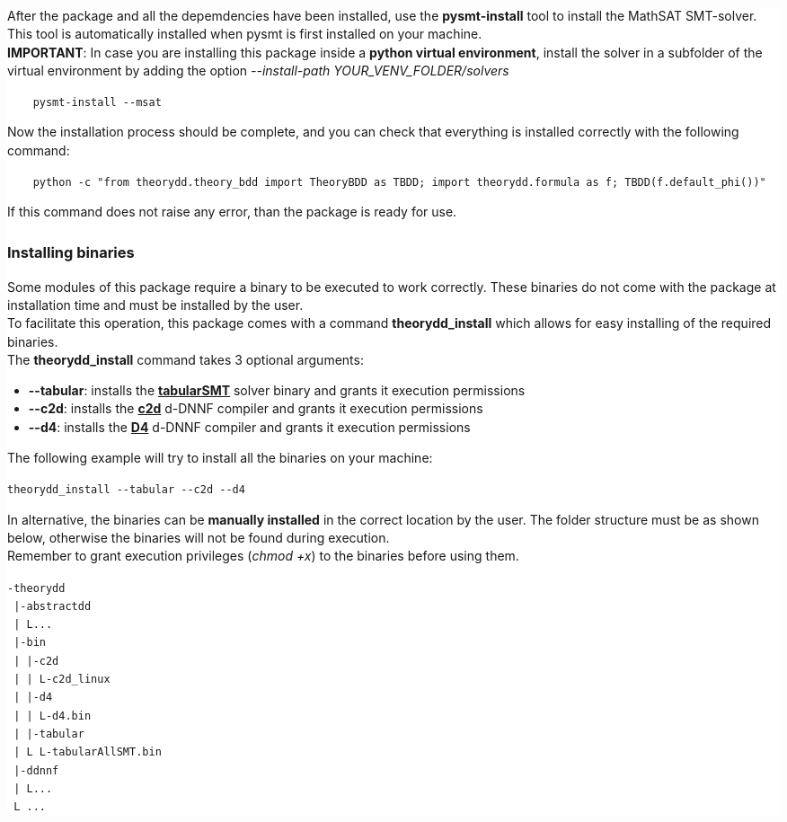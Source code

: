 After the package and all the depemdencies have been installed, use the **pysmt-install** tool to install the MathSAT SMT-solver. This tool is automatically installed when pysmt is first installed on your machine. <br>
**IMPORTANT**: In case you are installing this package inside a **python virtual environment**, install the solver in a subfolder of the virtual environment by adding the option _--install-path YOUR_VENV_FOLDER/solvers_

```
    pysmt-install --msat
```

Now the installation process should be complete, and you can check that everything is installed correctly with the following command:

```
    python -c "from theorydd.theory_bdd import TheoryBDD as TBDD; import theorydd.formula as f; TBDD(f.default_phi())"
```

If this command does not raise any error, than the package is ready for use.

### Installing binaries

Some modules of this package require a binary to be executed to work correctly. These binaries do not come with the package at installation time and must be installed by the user. <br> 
To facilitate this operation, this package comes with a command **theorydd_install** which allows for easy installing of the required binaries. <br>
The **theorydd_install** command takes 3 optional arguments:

- **--tabular**: installs the **[tabularSMT](https://github.com/giuspek/tabularAllSMT)** solver binary and grants it execution permissions
- **--c2d**: installs the **[c2d](http://reasoning.cs.ucla.edu/c2d/)** d-DNNF compiler and grants it execution permissions
- **--d4**: installs the **[D4](https://github.com/crillab/d4)** d-DNNF compiler and grants it execution permissions

The following example will try to install all the binaries on your machine:

```
theorydd_install --tabular --c2d --d4
```

In alternative, the binaries can be **manually installed** in the correct location by the user. The folder structure must be as shown below, otherwise the binaries will not be found during execution. <br>
Remember to grant execution privileges (_chmod +x_) to the binaries before using them.

```
-theorydd
 |-abstractdd
 | L...
 |-bin
 | |-c2d
 | | L-c2d_linux
 | |-d4
 | | L-d4.bin
 | |-tabular
 | L L-tabularAllSMT.bin
 |-ddnnf
 | L...
 L ...
```
